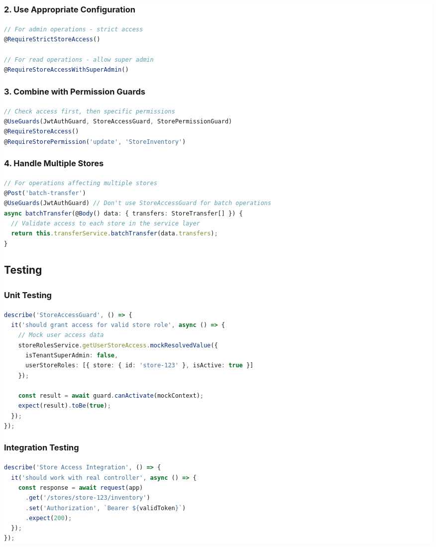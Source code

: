 ### 2. Use Appropriate Configuration
```typescript
// For admin operations - strict access
@RequireStrictStoreAccess()

// For read operations - allow super admin
@RequireStoreAccessWithSuperAdmin()
```

### 3. Combine with Permission Guards
```typescript
// Check access first, then specific permissions
@UseGuards(JwtAuthGuard, StoreAccessGuard, StorePermissionGuard)
@RequireStoreAccess()
@RequireStorePermission('update', 'StoreInventory')
```

### 4. Handle Multiple Stores
```typescript
// For operations affecting multiple stores
@Post('batch-transfer')
@UseGuards(JwtAuthGuard) // Don't use StoreAccessGuard for batch operations
async batchTransfer(@Body() data: { transfers: StoreTransfer[] }) {
  // Validate access to each store in the service layer
  return this.transferService.batchTransfer(data.transfers);
}
```

## Testing

### Unit Testing
```typescript
describe('StoreAccessGuard', () => {
  it('should grant access for valid store role', async () => {
    // Mock user access data
    storeRolesService.getUserStoreAccess.mockResolvedValue({
      isTenantSuperAdmin: false,
      userStoreRoles: [{ store: { id: 'store-123' }, isActive: true }]
    });
    
    const result = await guard.canActivate(mockContext);
    expect(result).toBe(true);
  });
});
```

### Integration Testing
```typescript
describe('Store Access Integration', () => {
  it('should work with real controller', async () => {
    const response = await request(app)
      .get('/stores/store-123/inventory')
      .set('Authorization', `Bearer ${validToken}`)
      .expect(200);
  });
});
```
